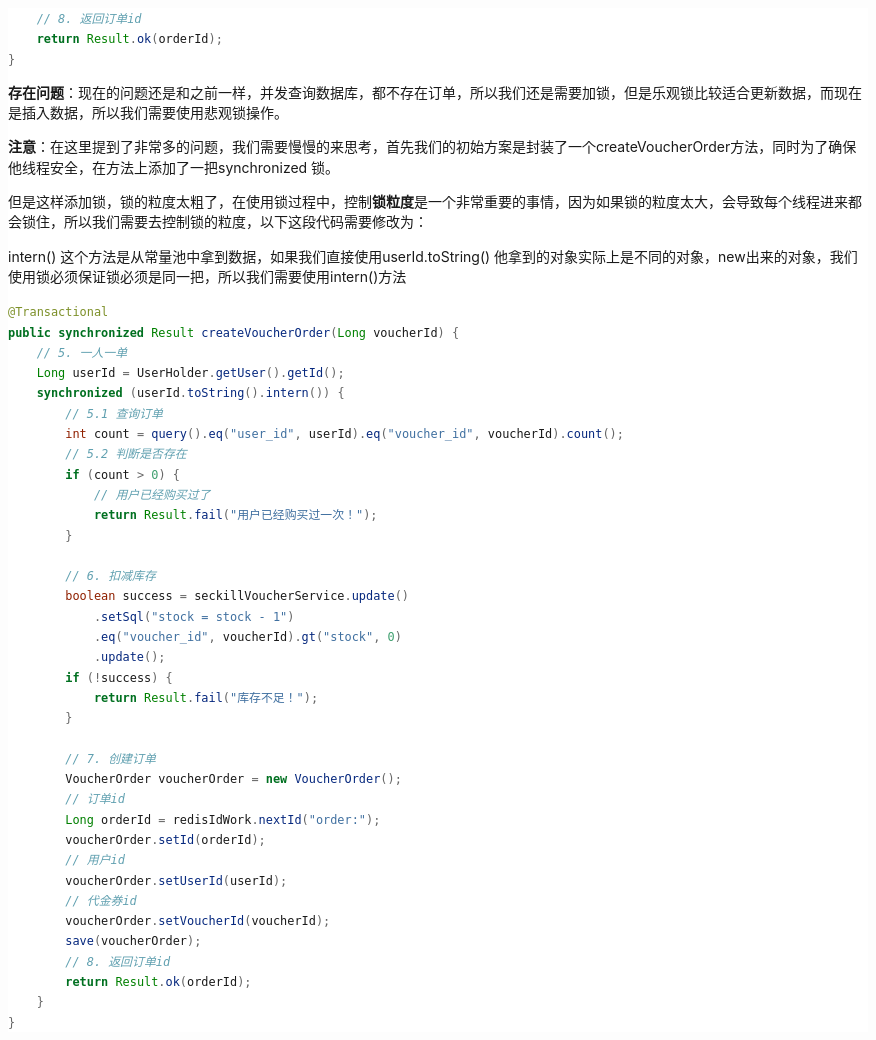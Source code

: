 ```java
    // 8. 返回订单id
    return Result.ok(orderId);
}
```

**存在问题**：现在的问题还是和之前一样，并发查询数据库，都不存在订单，所以我们还是需要加锁，但是乐观锁比较适合更新数据，而现在是插入数据，所以我们需要使用悲观锁操作。

**注意**：在这里提到了非常多的问题，我们需要慢慢的来思考，首先我们的初始方案是封装了一个createVoucherOrder方法，同时为了确保他线程安全，在方法上添加了一把synchronized 锁。

但是这样添加锁，锁的粒度太粗了，在使用锁过程中，控制**锁粒度**是一个非常重要的事情，因为如果锁的粒度太大，会导致每个线程进来都会锁住，所以我们需要去控制锁的粒度，以下这段代码需要修改为：

intern() 这个方法是从常量池中拿到数据，如果我们直接使用userId.toString() 他拿到的对象实际上是不同的对象，new出来的对象，我们使用锁必须保证锁必须是同一把，所以我们需要使用intern()方法

```java
@Transactional
public synchronized Result createVoucherOrder(Long voucherId) {
    // 5. 一人一单
    Long userId = UserHolder.getUser().getId();
    synchronized (userId.toString().intern()) {
        // 5.1 查询订单
        int count = query().eq("user_id", userId).eq("voucher_id", voucherId).count();
        // 5.2 判断是否存在
        if (count > 0) {
            // 用户已经购买过了
            return Result.fail("用户已经购买过一次！");
        }

        // 6. 扣减库存
        boolean success = seckillVoucherService.update()
            .setSql("stock = stock - 1")
            .eq("voucher_id", voucherId).gt("stock", 0)
            .update();
        if (!success) {
            return Result.fail("库存不足！");
        }

        // 7. 创建订单
        VoucherOrder voucherOrder = new VoucherOrder();
        // 订单id
        Long orderId = redisIdWork.nextId("order:");
        voucherOrder.setId(orderId);
        // 用户id
        voucherOrder.setUserId(userId);
        // 代金券id
        voucherOrder.setVoucherId(voucherId);
        save(voucherOrder);
        // 8. 返回订单id
        return Result.ok(orderId);
    }
}
```
